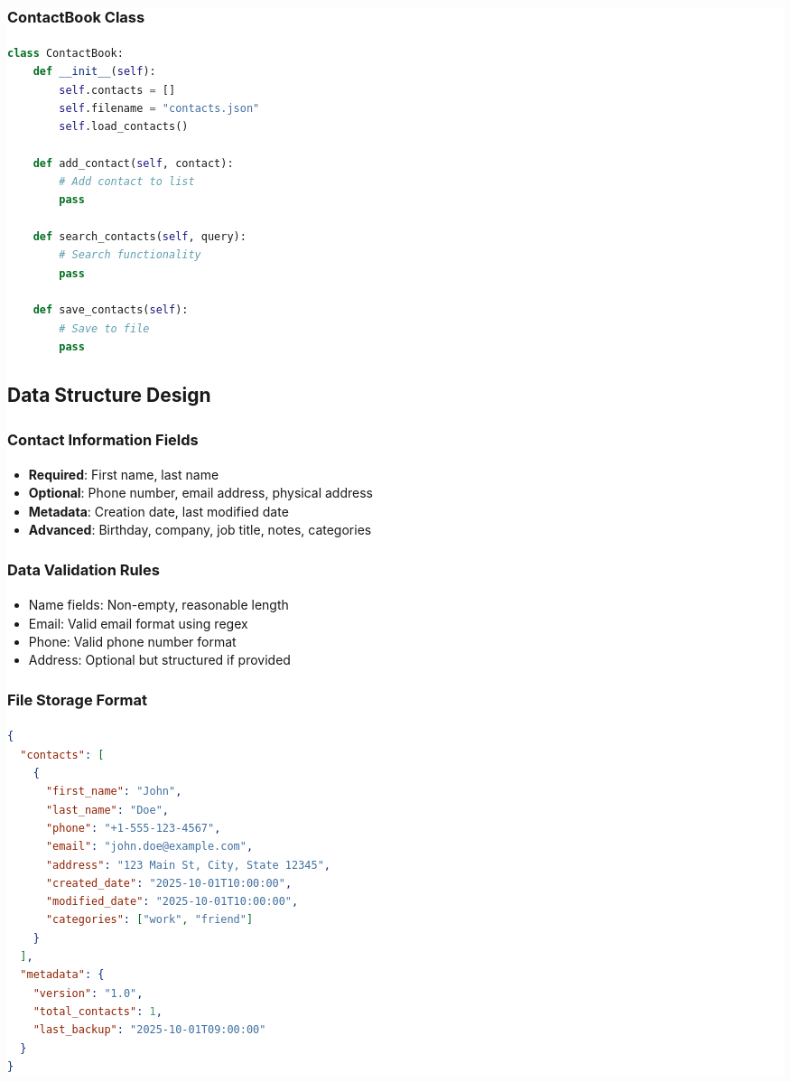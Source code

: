 ### ContactBook Class
```python
class ContactBook:
    def __init__(self):
        self.contacts = []
        self.filename = "contacts.json"
        self.load_contacts()
    
    def add_contact(self, contact):
        # Add contact to list
        pass
    
    def search_contacts(self, query):
        # Search functionality
        pass
    
    def save_contacts(self):
        # Save to file
        pass
```

## Data Structure Design

### Contact Information Fields
- **Required**: First name, last name
- **Optional**: Phone number, email address, physical address
- **Metadata**: Creation date, last modified date
- **Advanced**: Birthday, company, job title, notes, categories

### Data Validation Rules
- Name fields: Non-empty, reasonable length
- Email: Valid email format using regex
- Phone: Valid phone number format
- Address: Optional but structured if provided

### File Storage Format
```json
{
  "contacts": [
    {
      "first_name": "John",
      "last_name": "Doe",
      "phone": "+1-555-123-4567",
      "email": "john.doe@example.com",
      "address": "123 Main St, City, State 12345",
      "created_date": "2025-10-01T10:00:00",
      "modified_date": "2025-10-01T10:00:00",
      "categories": ["work", "friend"]
    }
  ],
  "metadata": {
    "version": "1.0",
    "total_contacts": 1,
    "last_backup": "2025-10-01T09:00:00"
  }
}
```

